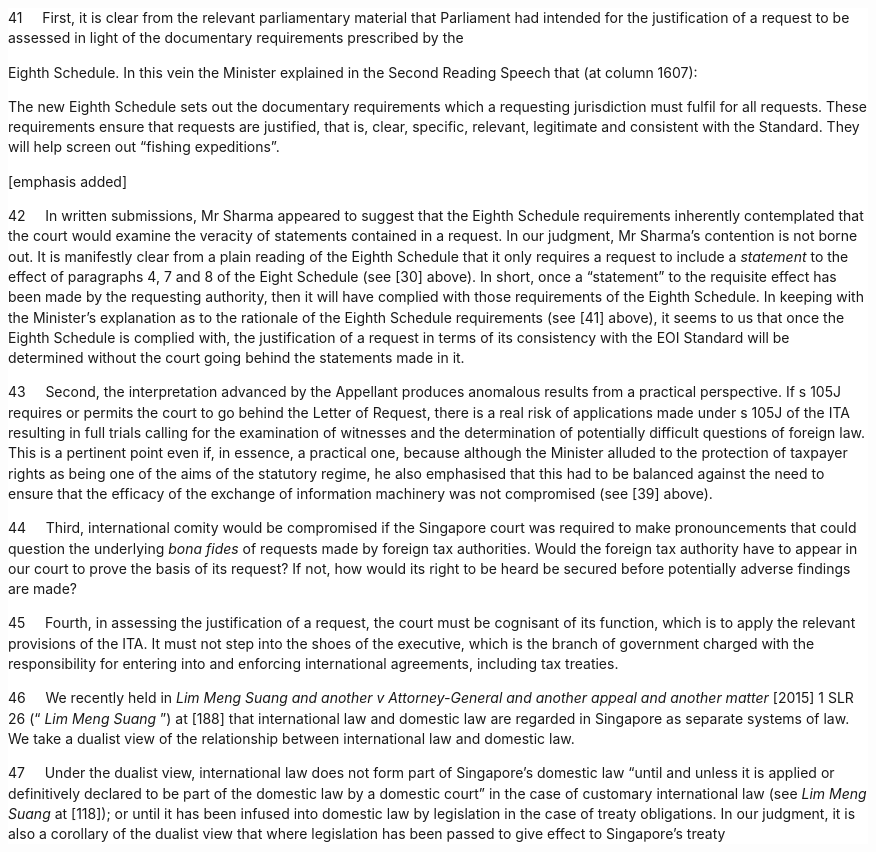 41     First, it is clear from the relevant parliamentary material that Parliament had intended for the justification of a request to be assessed in light of the documentary requirements prescribed by the 


Eighth Schedule. In this vein the Minister explained in the Second Reading Speech that (at column 1607): 

 The new Eighth Schedule sets out the documentary requirements which a requesting jurisdiction must fulfil for all requests. These requirements ensure that requests are justified, that is, clear, specific, relevant, legitimate and consistent with the Standard. They will help screen out “fishing expeditions”. 

 [emphasis added] 

42     In written submissions, Mr Sharma appeared to suggest that the Eighth Schedule requirements inherently contemplated that the court would examine the veracity of statements contained in a request. In our judgment, Mr Sharma’s contention is not borne out. It is manifestly clear from a plain reading of the Eighth Schedule that it only requires a request to include a _statement_ to the effect of paragraphs 4, 7 and 8 of the Eight Schedule (see [30] above). In short, once a “statement” to the requisite effect has been made by the requesting authority, then it will have complied with those requirements of the Eighth Schedule. In keeping with the Minister’s explanation as to the rationale of the Eighth Schedule requirements (see [41] above), it seems to us that once the Eighth Schedule is complied with, the justification of a request in terms of its consistency with the EOI Standard will be determined without the court going behind the statements made in it. 

43     Second, the interpretation advanced by the Appellant produces anomalous results from a practical perspective. If s 105J requires or permits the court to go behind the Letter of Request, there is a real risk of applications made under s 105J of the ITA resulting in full trials calling for the examination of witnesses and the determination of potentially difficult questions of foreign law. This is a pertinent point even if, in essence, a practical one, because although the Minister alluded to the protection of taxpayer rights as being one of the aims of the statutory regime, he also emphasised that this had to be balanced against the need to ensure that the efficacy of the exchange of information machinery was not compromised (see [39] above). 

44     Third, international comity would be compromised if the Singapore court was required to make pronouncements that could question the underlying _bona fides_ of requests made by foreign tax authorities. Would the foreign tax authority have to appear in our court to prove the basis of its request? If not, how would its right to be heard be secured before potentially adverse findings are made? 

45     Fourth, in assessing the justification of a request, the court must be cognisant of its function, which is to apply the relevant provisions of the ITA. It must not step into the shoes of the executive, which is the branch of government charged with the responsibility for entering into and enforcing international agreements, including tax treaties. 

46     We recently held in _Lim Meng Suang and another v Attorney-General and another appeal and another matter_ <span class="citation">[2015] 1 SLR 26</span> (“ _Lim Meng Suang_ ”) at [188] that international law and domestic law are regarded in Singapore as separate systems of law. We take a dualist view of the relationship between international law and domestic law. 

47     Under the dualist view, international law does not form part of Singapore’s domestic law “until and unless it is applied or definitively declared to be part of the domestic law by a domestic court” in the case of customary international law (see _Lim Meng Suang_ at [118]); or until it has been infused into domestic law by legislation in the case of treaty obligations. In our judgment, it is also a corollary of the dualist view that where legislation has been passed to give effect to Singapore’s treaty 
